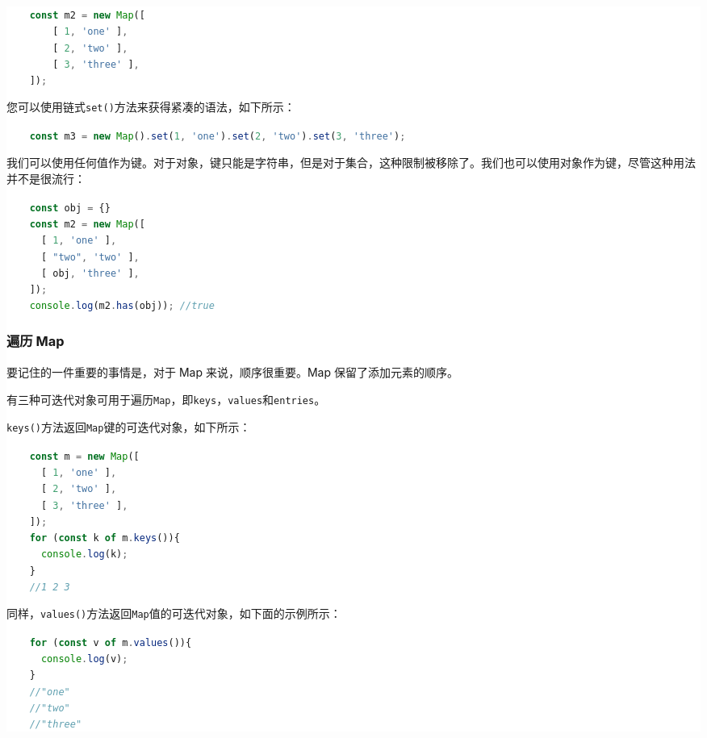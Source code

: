 ```js
    const m2 = new Map([ 
        [ 1, 'one' ], 
        [ 2, 'two' ], 
        [ 3, 'three' ], 
    ]); 

```

您可以使用链式`set()`方法来获得紧凑的语法，如下所示：

```js
    const m3 = new Map().set(1, 'one').set(2, 'two').set(3, 'three'); 

```

我们可以使用任何值作为键。对于对象，键只能是字符串，但是对于集合，这种限制被移除了。我们也可以使用对象作为键，尽管这种用法并不是很流行：

```js
    const obj = {} 
    const m2 = new Map([ 
      [ 1, 'one' ], 
      [ "two", 'two' ], 
      [ obj, 'three' ], 
    ]); 
    console.log(m2.has(obj)); //true 

```

### 遍历 Map

要记住的一件重要的事情是，对于 Map 来说，顺序很重要。Map 保留了添加元素的顺序。

有三种可迭代对象可用于遍历`Map`，即`keys`，`values`和`entries`。

`keys()`方法返回`Map`键的可迭代对象，如下所示：

```js
    const m = new Map([ 
      [ 1, 'one' ], 
      [ 2, 'two' ], 
      [ 3, 'three' ], 
    ]); 
    for (const k of m.keys()){ 
      console.log(k);  
    } 
    //1 2 3 

```

同样，`values()`方法返回`Map`值的可迭代对象，如下面的示例所示：

```js
    for (const v of m.values()){ 
      console.log(v);  
    } 
    //"one" 
    //"two" 
    //"three" 

```
